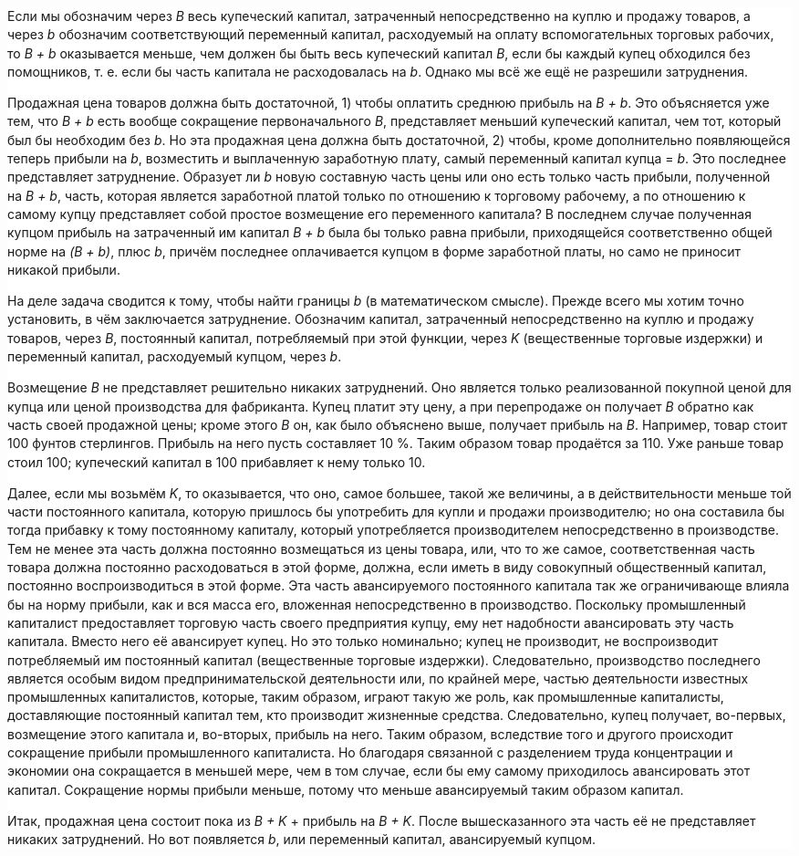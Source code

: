 Если мы обозначим через _B_ весь купеческий капитал, затраченный непосредственно на куплю и продажу товаров, а через _b_ обозначим соответствующий переменный капитал, расходуемый на оплату вспомогательных торговых рабочих, то _B + b_ оказывается меньше, чем должен бы быть весь купеческий капитал _B_, если бы каждый купец обходился без помощников, т. е. если бы часть капитала не расходовалась на _b_. Однако мы всё же ещё не разрешили затруднения.

Продажная цена товаров должна быть достаточной, 1) чтобы оплатить среднюю прибыль на _B + b_. Это объясняется уже тем, что _B + b_ есть вообще сокращение первоначального _B_, представляет меньший купеческий капитал, чем тот, который был бы необходим без _b_. Но эта продажная цена должна быть достаточной, 2) чтобы, кроме дополнительно появляющейся теперь прибыли на _b_, возместить и выплаченную заработную плату, самый переменный капитал купца = _b_. Это последнее представляет затруднение. Образует ли _b_ новую составную часть цены или оно есть только часть прибыли, полученной на _B + b_, часть, которая является заработной платой только по отношению к торговому рабочему, а по отношению к самому купцу представляет собой простое возмещение его переменного капитала? В последнем случае полученная купцом прибыль на затраченный им капитал _B + b_ была бы только равна прибыли, приходящейся соответственно общей норме на _(B + b)_, плюс _b_, причём последнее оплачивается купцом в форме заработной платы, но само не приносит никакой прибыли.

На деле задача сводится к тому, чтобы найти границы _b_ (в математическом смысле). Прежде всего мы хотим точно установить, в чём заключается затруднение. Обозначим капитал, затраченный непосредственно на куплю и продажу товаров, через _B_, постоянный капитал, потребляемый при этой функции, через _K_ (вещественные торговые издержки) и переменный капитал, расходуемый купцом, через _b_.

Возмещение _B_ не представляет решительно никаких затруднений. Оно является только реализованной покупной ценой для купца или ценой производства для фабриканта. Купец платит эту цену, а при перепродаже он получает _B_ обратно как часть своей продажной цены; кроме этого _B_ он, как было объяснено выше, получает прибыль на _B_. Например, товар стоит 100 фунтов стерлингов. Прибыль на него пусть составляет 10 %. Таким образом товар продаётся за 110. Уже раньше товар стоил 100; купеческий капитал в 100 прибавляет к нему только 10.

Далее, если мы возьмём _K_, то оказывается, что оно, самое большее, такой же величины, а в действительности меньше той части постоянного капитала, которую пришлось бы употребить для купли и продажи производителю; но она составила бы тогда прибавку к тому постоянному капиталу, который употребляется производителем непосредственно в производстве. Тем не менее эта часть должна постоянно возмещаться из цены товара, или, что то же самое, соответственная часть товара должна постоянно расходоваться в этой форме, должна, если иметь в виду совокупный общественный капитал, постоянно воспроизводиться в этой форме. Эта часть авансируемого постоянного капитала так же ограничивающе влияла бы на норму прибыли, как и вся масса его, вложенная непосредственно в производство. Поскольку промышленный капиталист предоставляет торговую часть своего предприятия купцу, ему нет надобности авансировать эту часть капитала. Вместо него её авансирует купец. Но это только номинально; купец не производит, не воспроизводит потребляемый им постоянный капитал (вещественные торговые издержки). Следовательно, производство последнего является особым видом предпринимательской деятельности или, по крайней мере, частью деятельности известных промышленных капиталистов, которые, таким образом, играют такую же роль, как промышленные капиталисты, доставляющие постоянный капитал тем, кто производит жизненные средства. Следовательно, купец получает, во-первых, возмещение этого капитала и, во-вторых, прибыль на него. Таким образом, вследствие того и другого происходит сокращение прибыли промышленного капиталиста. Но благодаря связанной с разделением труда концентрации и экономии она сокращается в меньшей мере, чем в том случае, если бы ему самому приходилось авансировать этот капитал. Сокращение нормы прибыли меньше, потому что меньше авансируемый таким образом капитал.

Итак, продажная цена состоит пока из _B + K_ + прибыль на _B + K_. После вышесказанного эта часть её не представляет никаких затруднений. Но вот появляется _b_, или переменный капитал, авансируемый купцом.

